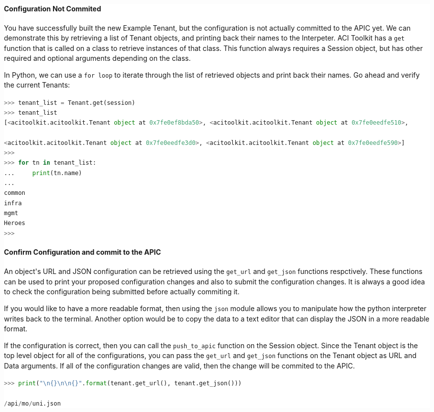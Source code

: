 #### Configuration Not Commited
You have successfully built the new Example Tenant, but the configuration is not actually committed to the APIC yet. We can demonstrate this by retrieving a list of Tenant objects, and printing back their names to the Interpeter. ACI Toolkit has a `get` function that is called on a class to retrieve instances of that class. This function always requires a Session object, but has other required and optional arguments depending on the class.

In Python, we can use a `for loop` to iterate through the list of retrieved objects and print back their names. Go ahead and verify the current Tenants:
```python
>>> tenant_list = Tenant.get(session)
>>> tenant_list
[<acitoolkit.acitoolkit.Tenant object at 0x7fe0ef8bda50>, <acitoolkit.acitoolkit.Tenant object at 0x7fe0eedfe510>,

<acitoolkit.acitoolkit.Tenant object at 0x7fe0eedfe3d0>, <acitoolkit.acitoolkit.Tenant object at 0x7fe0eedfe590>]
>>> 
>>> for tn in tenant_list:
...     print(tn.name)
... 
common
infra
mgmt
Heroes
>>> 
```

#### Confirm Configuration and commit to the APIC
An object's URL and JSON configuration can be retrieved using the `get_url` and `get_json` functions respctively. These functions can be used to print your proposed configuration changes and also to submit the configuration changes. It is always a good idea to check the configuration being submitted before actually commiting it. 

If you would like to have a more readable format, then using the `json` module allows you to manipulate how the python interpreter writes back to the terminal. Another option would be to copy the data to a text editor that can display the JSON in a more readable format.

If the configuration is correct, then you can call the `push_to_apic` function on the Session object. Since the Tenant object is the top level object for all of the configurations, you can pass the `get_url` and `get_json` functions on the Tenant object as URL and Data arguments. If all of the configuration changes are valid, then the change will be commited to the APIC.
```python
>>> print("\n{}\n\n{}".format(tenant.get_url(), tenant.get_json()))

/api/mo/uni.json

```